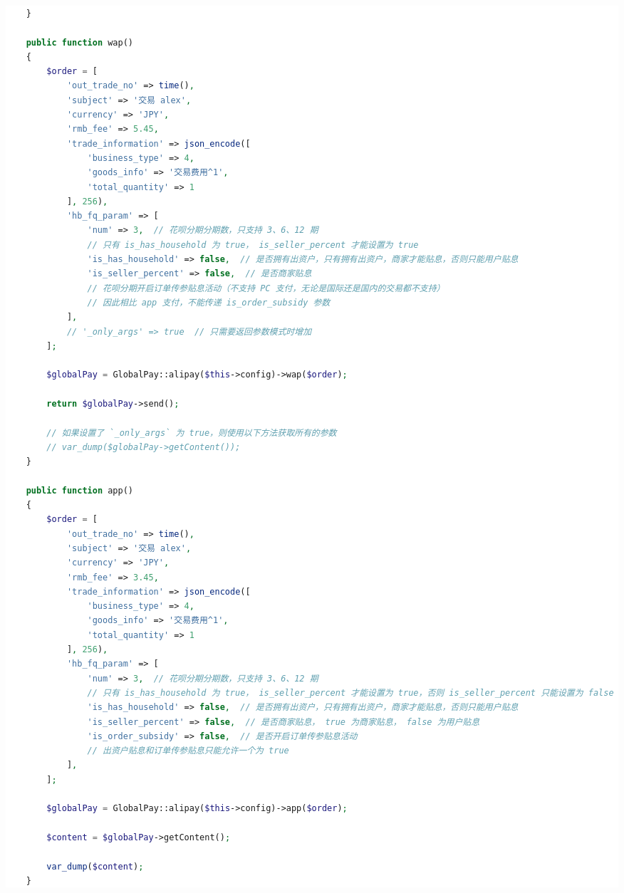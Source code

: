 ```php
    }

    public function wap()
    {
        $order = [
            'out_trade_no' => time(),
            'subject' => '交易 alex',
            'currency' => 'JPY',
            'rmb_fee' => 5.45,
            'trade_information' => json_encode([
                'business_type' => 4,
                'goods_info' => '交易费用^1',
                'total_quantity' => 1
            ], 256),
            'hb_fq_param' => [
                'num' => 3,  // 花呗分期分期数，只支持 3、6、12 期
                // 只有 is_has_household 为 true， is_seller_percent 才能设置为 true
                'is_has_household' => false,  // 是否拥有出资户，只有拥有出资户，商家才能贴息，否则只能用户贴息
                'is_seller_percent' => false,  // 是否商家贴息
                // 花呗分期开启订单传参贴息活动（不支持 PC 支付，无论是国际还是国内的交易都不支持）
                // 因此相比 app 支付，不能传递 is_order_subsidy 参数
            ],
            // '_only_args' => true  // 只需要返回参数模式时增加
        ];

        $globalPay = GlobalPay::alipay($this->config)->wap($order);

        return $globalPay->send();

        // 如果设置了 `_only_args` 为 true，则使用以下方法获取所有的参数
        // var_dump($globalPay->getContent());
    }

    public function app()
    {
        $order = [
            'out_trade_no' => time(),
            'subject' => '交易 alex',
            'currency' => 'JPY',
            'rmb_fee' => 3.45,
            'trade_information' => json_encode([
                'business_type' => 4,
                'goods_info' => '交易费用^1',
                'total_quantity' => 1
            ], 256),
            'hb_fq_param' => [
                'num' => 3,  // 花呗分期分期数，只支持 3、6、12 期
                // 只有 is_has_household 为 true， is_seller_percent 才能设置为 true，否则 is_seller_percent 只能设置为 false
                'is_has_household' => false,  // 是否拥有出资户，只有拥有出资户，商家才能贴息，否则只能用户贴息
                'is_seller_percent' => false,  // 是否商家贴息， true 为商家贴息， false 为用户贴息
                'is_order_subsidy' => false,  // 是否开启订单传参贴息活动
                // 出资户贴息和订单传参贴息只能允许一个为 true
            ],
        ];

        $globalPay = GlobalPay::alipay($this->config)->app($order);

        $content = $globalPay->getContent();

        var_dump($content);
    }

```